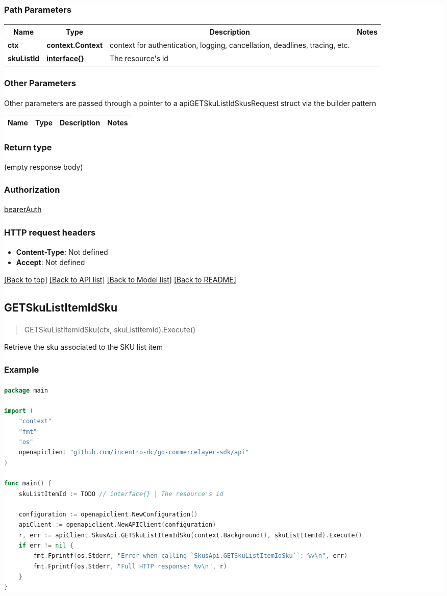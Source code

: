 ### Path Parameters


Name | Type | Description  | Notes
------------- | ------------- | ------------- | -------------
**ctx** | **context.Context** | context for authentication, logging, cancellation, deadlines, tracing, etc.
**skuListId** | [**interface{}**](.md) | The resource&#39;s id | 

### Other Parameters

Other parameters are passed through a pointer to a apiGETSkuListIdSkusRequest struct via the builder pattern


Name | Type | Description  | Notes
------------- | ------------- | ------------- | -------------


### Return type

 (empty response body)

### Authorization

[bearerAuth](../README.md#bearerAuth)

### HTTP request headers

- **Content-Type**: Not defined
- **Accept**: Not defined

[[Back to top]](#) [[Back to API list]](../README.md#documentation-for-api-endpoints)
[[Back to Model list]](../README.md#documentation-for-models)
[[Back to README]](../README.md)


## GETSkuListItemIdSku

> GETSkuListItemIdSku(ctx, skuListItemId).Execute()

Retrieve the sku associated to the SKU list item



### Example

```go
package main

import (
    "context"
    "fmt"
    "os"
    openapiclient "github.com/incentro-dc/go-commercelayer-sdk/api"
)

func main() {
    skuListItemId := TODO // interface{} | The resource's id

    configuration := openapiclient.NewConfiguration()
    apiClient := openapiclient.NewAPIClient(configuration)
    r, err := apiClient.SkusApi.GETSkuListItemIdSku(context.Background(), skuListItemId).Execute()
    if err != nil {
        fmt.Fprintf(os.Stderr, "Error when calling `SkusApi.GETSkuListItemIdSku``: %v\n", err)
        fmt.Fprintf(os.Stderr, "Full HTTP response: %v\n", r)
    }
}
```